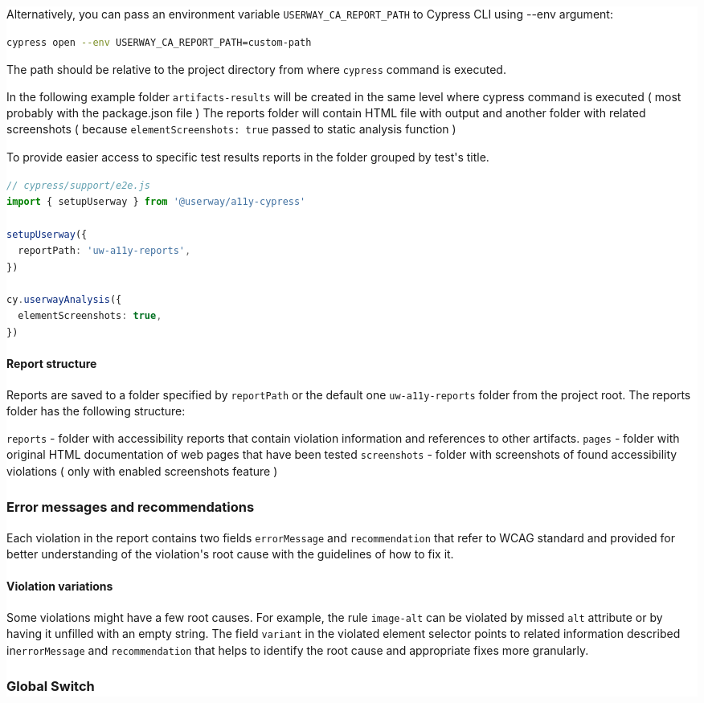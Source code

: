 Alternatively, you can pass an environment variable `USERWAY_CA_REPORT_PATH` to Cypress CLI using --env argument:

```bash
cypress open --env USERWAY_CA_REPORT_PATH=custom-path
```

The path should be relative to the project directory from where `cypress` command is executed.

In the following example folder `artifacts-results` will be created in the same level where cypress command is executed ( most probably with the package.json file )
The reports folder will contain HTML file with output and another folder with related screenshots ( because `elementScreenshots: true` passed to static analysis function )

To provide easier access to specific test results reports in the folder grouped by test's title.

```ts
// cypress/support/e2e.js
import { setupUserway } from '@userway/a11y-cypress'

setupUserway({
  reportPath: 'uw-a11y-reports',
})

cy.userwayAnalysis({
  elementScreenshots: true,
})
```

#### Report structure

Reports are saved to a folder specified by `reportPath` or the default one `uw-a11y-reports` folder from the project root. The reports folder has the following structure:

`reports` - folder with accessibility reports that contain violation information and references to other artifacts.
`pages` - folder with original HTML documentation of web pages that have been tested
`screenshots` - folder with screenshots of found accessibility violations ( only with enabled screenshots feature )

### Error messages and recommendations

Each violation in the report contains two fields `errorMessage` and `recommendation` that refer to WCAG standard and provided for better understanding of the violation's root cause with the guidelines of how to fix it.

#### Violation variations

Some violations might have a few root causes. For example, the rule `image-alt` can be violated by missed `alt` attribute or by having it unfilled with an empty string.
The field `variant` in the violated element selector points to related information described in`errorMessage` and `recommendation` that helps to identify the root cause and appropriate fixes more granularly.

### Global Switch
